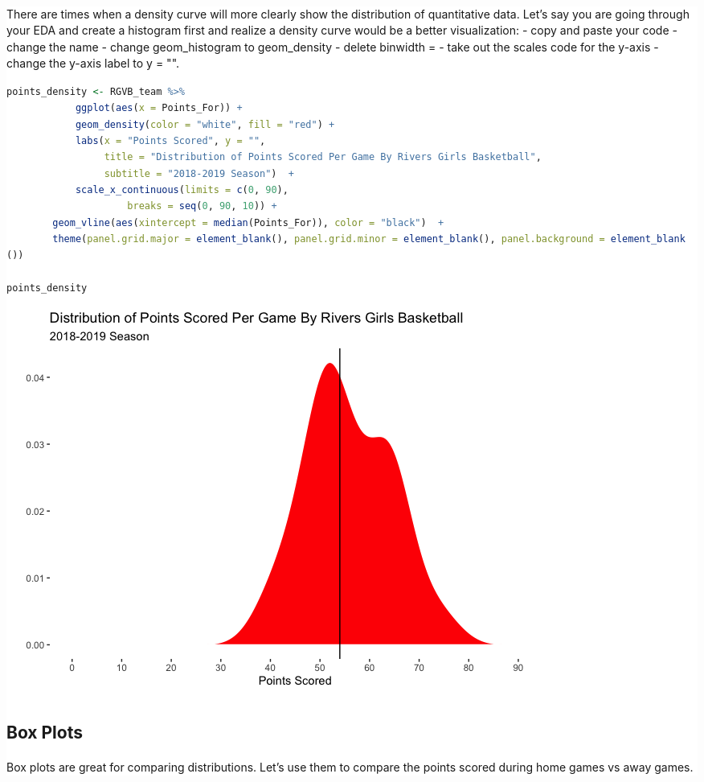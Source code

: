 There are times when a density curve will more clearly show the
distribution of quantitative data. Let’s say you are going through your
EDA and create a histogram first and realize a density curve would be a
better visualization: - copy and paste your code - change the name -
change geom\_histogram to geom\_density - delete binwidth = - take out
the scales code for the y-axis - change the y-axis label to y = "".

``` r
points_density <- RGVB_team %>%
            ggplot(aes(x = Points_For)) +
            geom_density(color = "white", fill = "red") +
            labs(x = "Points Scored", y = "", 
                 title = "Distribution of Points Scored Per Game By Rivers Girls Basketball", 
                 subtitle = "2018-2019 Season")  +
            scale_x_continuous(limits = c(0, 90),
                     breaks = seq(0, 90, 10)) +
        geom_vline(aes(xintercept = median(Points_For)), color = "black")  +
        theme(panel.grid.major = element_blank(), panel.grid.minor = element_blank(), panel.background = element_blank())
            
points_density 
```

![](Introduction_to_Visualizations_for_EDA_files/figure-gfm/Density%20Curves%20for%20distribution-1.png)

## Box Plots

Box plots are great for comparing distributions. Let’s use them to
compare the points scored during home games vs away games.
